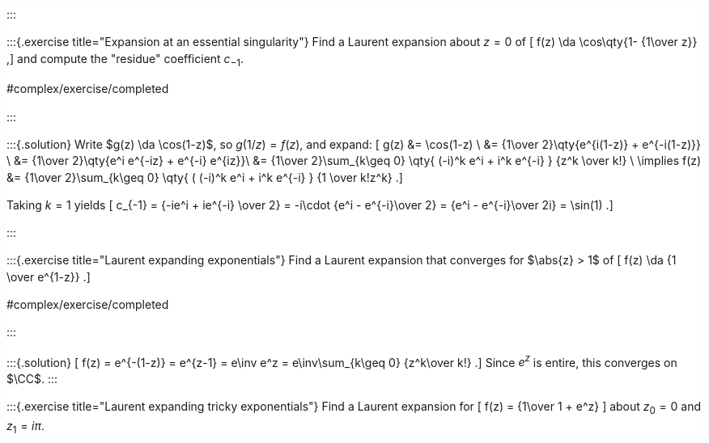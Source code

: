 :::

:::{.exercise title="Expansion at an essential singularity"}
Find a Laurent expansion about $z=0$ of
\[
f(z) \da \cos\qty{1- {1\over z}}
,\]
and compute the "residue" coefficient $c_{-1}$.

#complex/exercise/completed

:::

:::{.solution}
Write $g(z) \da \cos(1-z)$, so $g(1/z) = f(z)$, and expand:
\[
g(z) 
&= \cos(1-z) \\
&= {1\over 2}\qty{e^{i(1-z)} + e^{-i(1-z)}} \\
&= {1\over 2}\qty{e^i e^{-iz} + e^{-i} e^{iz}}\\
&= {1\over 2}\sum_{k\geq 0} \qty{ (-i)^k e^i + i^k e^{-i} } {z^k \over k!} \\
\implies f(z) 
&= {1\over 2}\sum_{k\geq 0}  \qty{ ( (-i)^k e^i + i^k e^{-i} } {1 \over k!z^k}
.\]

Taking $k=1$ yields
\[
c_{-1} = {-ie^i + ie^{-i} \over 2} = -i\cdot {e^i - e^{-i}\over 2} = {e^i - e^{-i}\over 2i} = \sin(1)
.\]

:::

:::{.exercise title="Laurent expanding exponentials"}
Find a Laurent expansion that converges for $\abs{z} > 1$ of
\[
f(z) \da {1 \over e^{1-z}}
.\]

#complex/exercise/completed

:::

:::{.solution}
\[
f(z) = e^{-(1-z)} = e^{z-1} = e\inv e^z = e\inv\sum_{k\geq 0} {z^k\over k!}
.\]
Since $e^z$ is entire, this converges on $\CC$.
:::

:::{.exercise title="Laurent expanding tricky exponentials"}
Find a Laurent expansion for
\[
f(z) = {1\over 1 + e^z}
\]
about $z_0 = 0$ and $z_1 = i\pi$.
